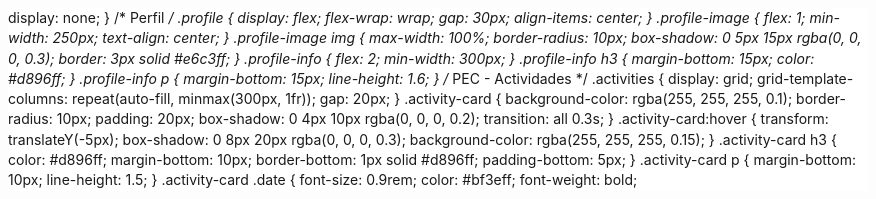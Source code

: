  display: none;
 }
 /* Perfil */
 .profile {
 display: flex;
 flex-wrap: wrap;
 gap: 30px;
 align-items: center;
 }
 .profile-image {
 flex: 1;
 min-width: 250px;
 text-align: center;
 }
 .profile-image img {
 max-width: 100%;
 border-radius: 10px;
 box-shadow: 0 5px 15px rgba(0, 0, 0, 0.3);
 border: 3px solid #e6c3ff;
 }
 .profile-info {
 flex: 2;
 min-width: 300px;
 }
 .profile-info h3 {
 margin-bottom: 15px;
 color: #d896ff;
 }
 .profile-info p {
 margin-bottom: 15px;
 line-height: 1.6;
 }
 /* PEC - Actividades */
 .activities {
 display: grid;
 grid-template-columns: repeat(auto-fill, minmax(300px, 1fr));
 gap: 20px;
 }
 .activity-card {
 background-color: rgba(255, 255, 255, 0.1);
 border-radius: 10px;
 padding: 20px;
 box-shadow: 0 4px 10px rgba(0, 0, 0, 0.2);
 transition: all 0.3s;
 }
 .activity-card:hover {
 transform: translateY(-5px);
 box-shadow: 0 8px 20px rgba(0, 0, 0, 0.3);
 background-color: rgba(255, 255, 255, 0.15);
 }
 .activity-card h3 {
 color: #d896ff;
 margin-bottom: 10px;
 border-bottom: 1px solid #d896ff;
 padding-bottom: 5px;
 }
 .activity-card p {
 margin-bottom: 10px;
 line-height: 1.5;
 }
 .activity-card .date {
 font-size: 0.9rem;
 color: #bf3eff;
 font-weight: bold;